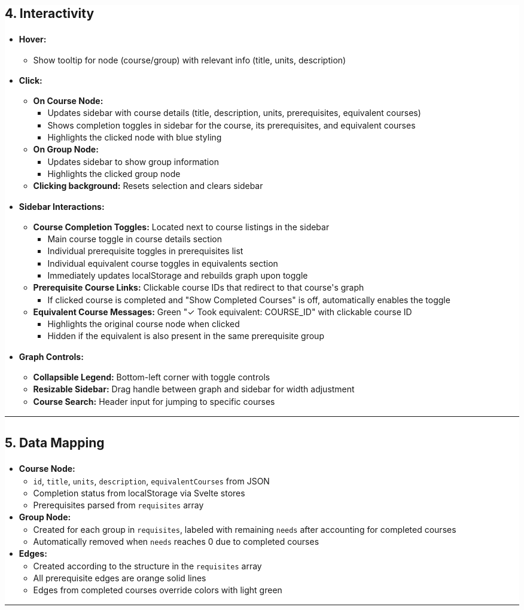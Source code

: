 
## 4. Interactivity

- **Hover:**
  - Show tooltip for node (course/group) with relevant info (title, units, description)

- **Click:**
  - **On Course Node:**
    - Updates sidebar with course details (title, description, units, prerequisites, equivalent courses)
    - Shows completion toggles in sidebar for the course, its prerequisites, and equivalent courses
    - Highlights the clicked node with blue styling
  - **On Group Node:**
    - Updates sidebar to show group information
    - Highlights the clicked group node
  - **Clicking background:** Resets selection and clears sidebar

- **Sidebar Interactions:**
  - **Course Completion Toggles:** Located next to course listings in the sidebar
    - Main course toggle in course details section
    - Individual prerequisite toggles in prerequisites list
    - Individual equivalent course toggles in equivalents section
    - Immediately updates localStorage and rebuilds graph upon toggle
  - **Prerequisite Course Links:** Clickable course IDs that redirect to that course's graph
    - If clicked course is completed and "Show Completed Courses" is off, automatically enables the toggle
  - **Equivalent Course Messages:** Green "✓ Took equivalent: COURSE_ID" with clickable course ID
    - Highlights the original course node when clicked
    - Hidden if the equivalent is also present in the same prerequisite group

- **Graph Controls:**
  - **Collapsible Legend:** Bottom-left corner with toggle controls
  - **Resizable Sidebar:** Drag handle between graph and sidebar for width adjustment
  - **Course Search:** Header input for jumping to specific courses

---

## 5. Data Mapping

- **Course Node:**  
  - `id`, `title`, `units`, `description`, `equivalentCourses` from JSON
  - Completion status from localStorage via Svelte stores
  - Prerequisites parsed from `requisites` array
- **Group Node:**  
  - Created for each group in `requisites`, labeled with remaining `needs` after accounting for completed courses
  - Automatically removed when `needs` reaches 0 due to completed courses
- **Edges:**  
  - Created according to the structure in the `requisites` array
  - All prerequisite edges are orange solid lines
  - Edges from completed courses override colors with light green

---
